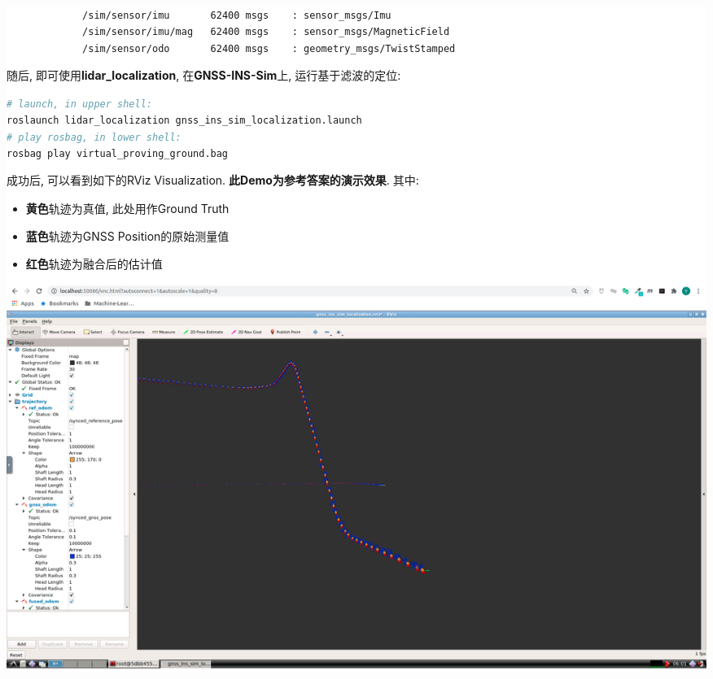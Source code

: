 ```bash
             /sim/sensor/imu       62400 msgs    : sensor_msgs/Imu           
             /sim/sensor/imu/mag   62400 msgs    : sensor_msgs/MagneticField 
             /sim/sensor/odo       62400 msgs    : geometry_msgs/TwistStamped

```

随后, 即可使用**lidar_localization**, 在**GNSS-INS-Sim**上, 运行基于滤波的定位:

```bash
# launch, in upper shell:
roslaunch lidar_localization gnss_ins_sim_localization.launch
# play rosbag, in lower shell:
rosbag play virtual_proving_ground.bag
```

成功后, 可以看到如下的RViz Visualization. **此Demo为参考答案的演示效果**. 其中:

* **黄色**轨迹为真值, 此处用作Ground Truth

* **蓝色**轨迹为GNSS Position的原始测量值

* **红色**轨迹为融合后的估计值

<img src="doc/images/gnss-ins-sim-demo.png" alt="Demo, GNSS-INS-Sim Estimation" width="100%">
